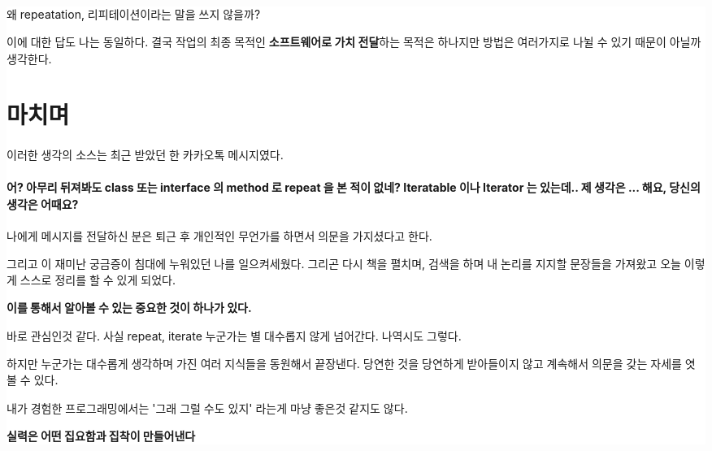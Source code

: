 왜 repeatation, 리피테이션이라는 말을 쓰지 않을까?

이에 대한 답도 나는 동일하다. 결국 작업의 최종 목적인 **소프트웨어로 가치 전달**하는 목적은 하나지만 방법은 여러가지로 나뉠 수 있기 때문이 아닐까 생각한다.

# 마치며

이러한 생각의 소스는 최근 받았던 한 카카오톡 메시지였다.

#### 어? 아무리 뒤져봐도 class 또는 interface 의 method 로 repeat 을 본 적이 없네? Iteratable 이나 Iterator 는 있는데.. 제 생각은 ... 해요, 당신의 생각은 어때요?

나에게 메시지를 전달하신 분은 퇴근 후 개인적인 무언가를 하면서 의문을 가지셨다고 한다.

그리고 이 재미난 궁금증이 침대에 누워있던 나를 일으켜세웠다. 그리곤 다시 책을 펼치며, 검색을 하며 내 논리를 지지할 문장들을 가져왔고 오늘 이렇게 스스로 정리를 할 수 있게 되었다.

**이를 통해서 알아볼 수 있는 중요한 것이 하나가 있다.**

바로 관심인것 같다. 사실 repeat, iterate 누군가는 별 대수롭지 않게 넘어간다. 나역시도 그렇다.

하지만 누군가는 대수롭게 생각하며 가진 여러 지식들을 동원해서 끝장낸다. 당연한 것을 당연하게 받아들이지 않고 계속해서 의문을 갖는 자세를 엿볼 수 있다.

내가 경험한 프로그래밍에서는 '그래 그럴 수도 있지' 라는게 마냥 좋은것 같지도 않다.

**실력은 어떤 집요함과 집착이 만들어낸다**
